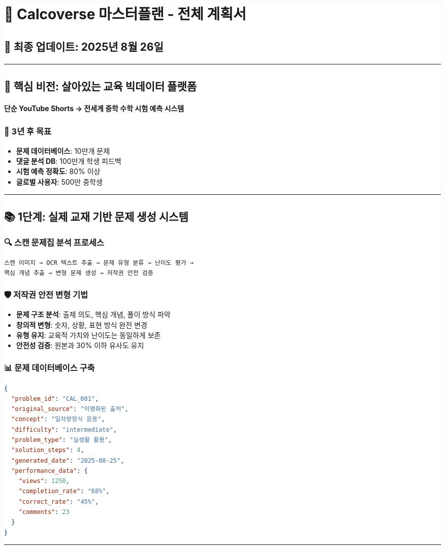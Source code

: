 # 🧠 Calcoverse 마스터플랜 - 전체 계획서
## 📅 최종 업데이트: 2025년 8월 26일

---

## 🎯 **핵심 비전: 살아있는 교육 빅데이터 플랫폼**
**단순 YouTube Shorts → 전세계 중학 수학 시험 예측 시스템**

### **🌟 3년 후 목표**
- **문제 데이터베이스**: 10만개 문제
- **댓글 분석 DB**: 100만개 학생 피드백  
- **시험 예측 정확도**: 80% 이상
- **글로벌 사용자**: 500만 중학생

---

## 📚 **1단계: 실제 교재 기반 문제 생성 시스템**

### **🔍 스캔 문제집 분석 프로세스**
```
스캔 이미지 → OCR 텍스트 추출 → 문제 유형 분류 → 난이도 평가 → 
핵심 개념 추출 → 변형 문제 생성 → 저작권 안전 검증
```

### **🛡️ 저작권 안전 변형 기법**
- **문제 구조 분석**: 출제 의도, 핵심 개념, 풀이 방식 파악
- **창의적 변형**: 숫자, 상황, 표현 방식 완전 변경
- **유형 유지**: 교육적 가치와 난이도는 동일하게 보존
- **안전성 검증**: 원본과 30% 이하 유사도 유지

### **📊 문제 데이터베이스 구축**
```json
{
  "problem_id": "CAL_001",
  "original_source": "익명화된 출처",
  "concept": "일차방정식 응용",
  "difficulty": "intermediate",
  "problem_type": "실생활 활용",
  "solution_steps": 4,
  "generated_date": "2025-08-25",
  "performance_data": {
    "views": 1250,
    "completion_rate": "68%",
    "correct_rate": "45%",
    "comments": 23
  }
}
```

---